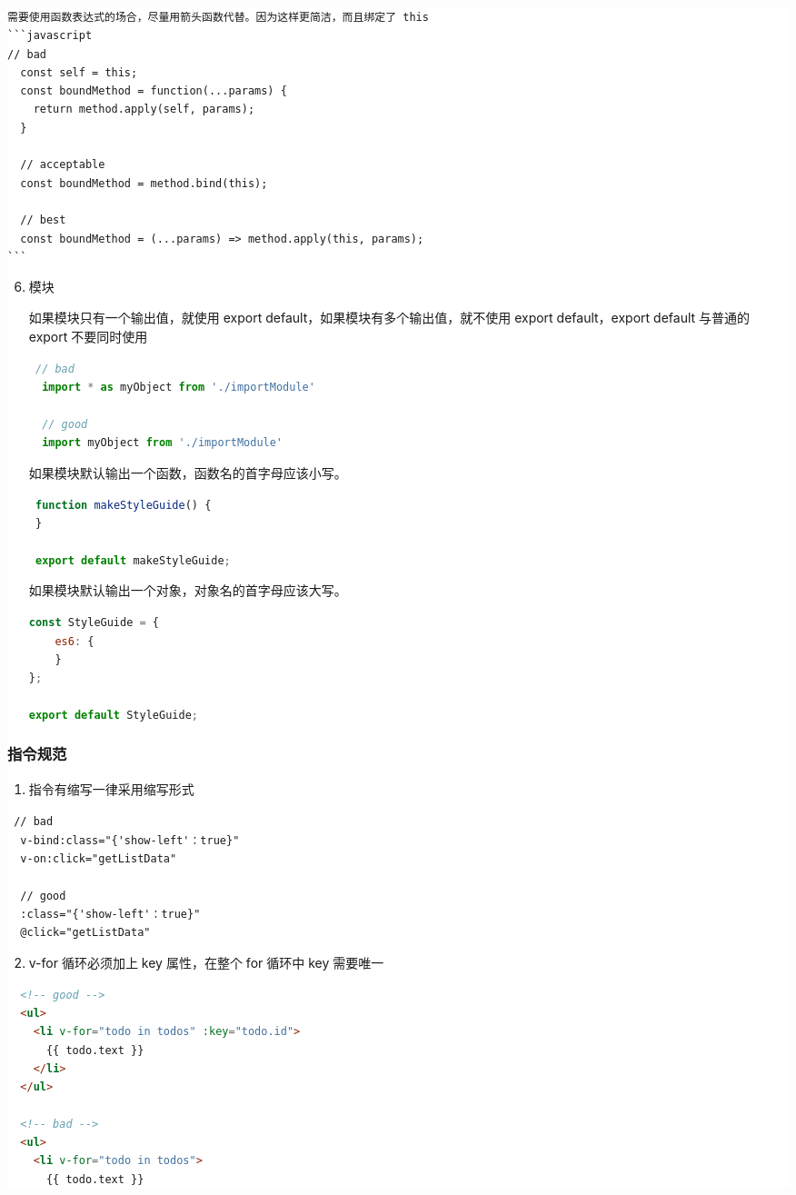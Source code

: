     需要使用函数表达式的场合，尽量用箭头函数代替。因为这样更简洁，而且绑定了 this
    ```javascript
    // bad
      const self = this;
      const boundMethod = function(...params) {
        return method.apply(self, params);
      }
    
      // acceptable
      const boundMethod = method.bind(this);
    
      // best
      const boundMethod = (...params) => method.apply(this, params);
    ```
6. 模块

    如果模块只有一个输出值，就使用 export default，如果模块有多个输出值，就不使用 export default，export default 与普通的 export 不要同时使用
    ```javascript
     // bad
      import * as myObject from './importModule'
    
      // good
      import myObject from './importModule'
    
    ```
     如果模块默认输出一个函数，函数名的首字母应该小写。
     ```javascript
      function makeStyleGuide() {
      }
    
      export default makeStyleGuide;
     ```

    如果模块默认输出一个对象，对象名的首字母应该大写。
    ```javascript
    const StyleGuide = {
        es6: {
        }
    };
    
    export default StyleGuide;
    ```
### 指令规范

1. 指令有缩写一律采用缩写形式
```html
 // bad
  v-bind:class="{'show-left'：true}"
  v-on:click="getListData"

  // good
  :class="{'show-left'：true}"
  @click="getListData"
```
2. v-for 循环必须加上 key 属性，在整个 for 循环中 key 需要唯一
```html
  <!-- good -->
  <ul>
    <li v-for="todo in todos" :key="todo.id">
      {{ todo.text }}
    </li>
  </ul>

  <!-- bad -->
  <ul>
    <li v-for="todo in todos">
      {{ todo.text }}
```